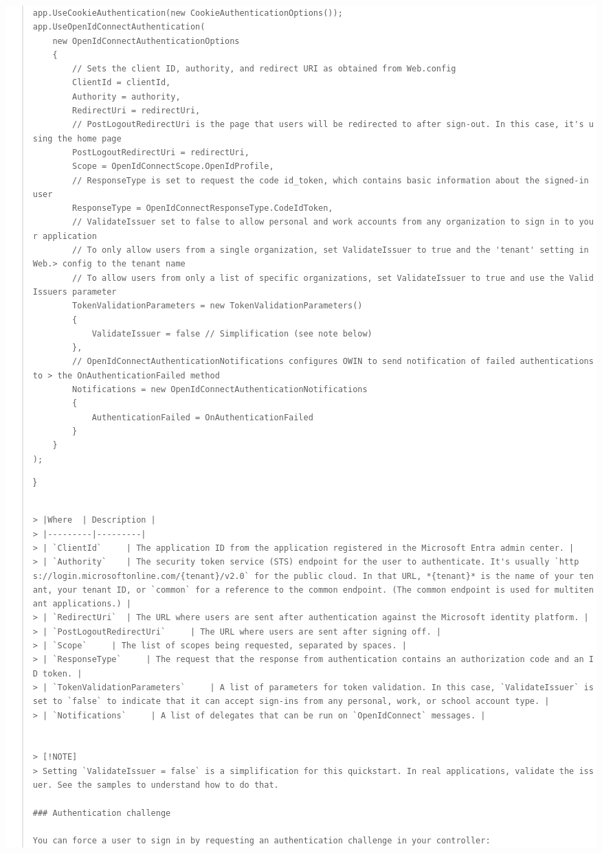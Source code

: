 > 
>     app.UseCookieAuthentication(new CookieAuthenticationOptions());
>     app.UseOpenIdConnectAuthentication(
>         new OpenIdConnectAuthenticationOptions
>         {
>             // Sets the client ID, authority, and redirect URI as obtained from Web.config
>             ClientId = clientId,
>             Authority = authority,
>             RedirectUri = redirectUri,
>             // PostLogoutRedirectUri is the page that users will be redirected to after sign-out. In this case, it's using the home page
>             PostLogoutRedirectUri = redirectUri,
>             Scope = OpenIdConnectScope.OpenIdProfile,
>             // ResponseType is set to request the code id_token, which contains basic information about the signed-in user
>             ResponseType = OpenIdConnectResponseType.CodeIdToken,
>             // ValidateIssuer set to false to allow personal and work accounts from any organization to sign in to your application
>             // To only allow users from a single organization, set ValidateIssuer to true and the 'tenant' setting in Web.> config to the tenant name
>             // To allow users from only a list of specific organizations, set ValidateIssuer to true and use the ValidIssuers parameter
>             TokenValidationParameters = new TokenValidationParameters()
>             {
>                 ValidateIssuer = false // Simplification (see note below)
>             },
>             // OpenIdConnectAuthenticationNotifications configures OWIN to send notification of failed authentications to > the OnAuthenticationFailed method
>             Notifications = new OpenIdConnectAuthenticationNotifications
>             {
>                 AuthenticationFailed = OnAuthenticationFailed
>             }
>         }
>     );
> }
> ```
> 
> > |Where  | Description |
> > |---------|---------|
> > | `ClientId`     | The application ID from the application registered in the Microsoft Entra admin center. |
> > | `Authority`    | The security token service (STS) endpoint for the user to authenticate. It's usually `https://login.microsoftonline.com/{tenant}/v2.0` for the public cloud. In that URL, *{tenant}* is the name of your tenant, your tenant ID, or `common` for a reference to the common endpoint. (The common endpoint is used for multitenant applications.) |
> > | `RedirectUri`  | The URL where users are sent after authentication against the Microsoft identity platform. |
> > | `PostLogoutRedirectUri`     | The URL where users are sent after signing off. |
> > | `Scope`     | The list of scopes being requested, separated by spaces. |
> > | `ResponseType`     | The request that the response from authentication contains an authorization code and an ID token. |
> > | `TokenValidationParameters`     | A list of parameters for token validation. In this case, `ValidateIssuer` is set to `false` to indicate that it can accept sign-ins from any personal, work, or school account type. |
> > | `Notifications`     | A list of delegates that can be run on `OpenIdConnect` messages. |
> 
> 
> > [!NOTE]
> > Setting `ValidateIssuer = false` is a simplification for this quickstart. In real applications, validate the issuer. See the samples to understand how to do that.
> 
> ### Authentication challenge
> 
> You can force a user to sign in by requesting an authentication challenge in your controller: